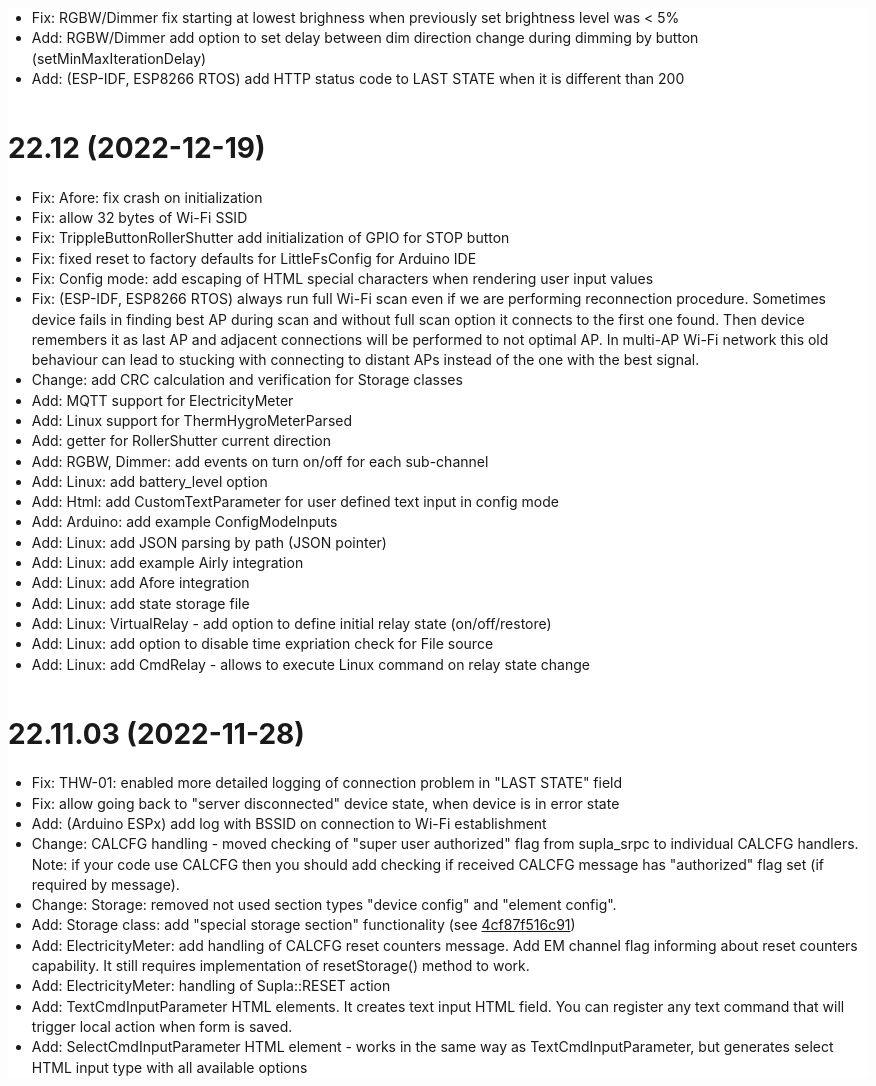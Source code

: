   - Fix: RGBW/Dimmer fix starting at lowest brighness when previously set brightness level was < 5%
  - Add: RGBW/Dimmer add option to set delay between dim direction change during dimming by button (setMinMaxIterationDelay)
  - Add: (ESP-IDF, ESP8266 RTOS) add HTTP status code to LAST STATE when it is different than 200

# 22.12 (2022-12-19)

  - Fix: Afore: fix crash on initialization
  - Fix: allow 32 bytes of Wi-Fi SSID
  - Fix: TrippleButtonRollerShutter add initialization of GPIO for STOP button
  - Fix: fixed reset to factory defaults for LittleFsConfig for Arduino IDE
  - Fix: Config mode: add escaping of HTML special characters when rendering user input values
  - Fix: (ESP-IDF, ESP8266 RTOS) always run full Wi-Fi scan even if we are performing reconnection procedure. Sometimes device fails in finding best AP during scan and without full scan option it connects to the first one found. Then device remembers it as last AP and adjacent connections will be performed to not optimal AP. In multi-AP Wi-Fi network this old behaviour can lead to stucking with connecting to distant APs instead of the one with the best signal.
  - Change: add CRC calculation and verification for Storage classes
  - Add: MQTT support for ElectricityMeter
  - Add: Linux support for ThermHygroMeterParsed
  - Add: getter for RollerShutter current direction
  - Add: RGBW, Dimmer: add events on turn on/off for each sub-channel
  - Add: Linux: add battery_level option
  - Add: Html: add CustomTextParameter for user defined text input in config mode
  - Add: Arduino: add example ConfigModeInputs
  - Add: Linux: add JSON parsing by path (JSON pointer)
  - Add: Linux: add example Airly integration
  - Add: Linux: add Afore integration
  - Add: Linux: add state storage file
  - Add: Linux: VirtualRelay - add option to define initial relay state (on/off/restore)
  - Add: Linux: add option to disable time expriation check for File source
  - Add: Linux: add CmdRelay - allows to execute Linux command on relay state change


# 22.11.03 (2022-11-28)

  - Fix: THW-01: enabled more detailed logging of connection problem in "LAST STATE" field
  - Fix: allow going back to "server disconnected" device state, when device is in error state
  - Add: (Arduino ESPx) add log with BSSID on connection to Wi-Fi establishment
  - Change: CALCFG handling - moved checking of "super user authorized" flag from supla_srpc to individual CALCFG handlers. Note: if your code use CALCFG then you should add checking if received CALCFG message has "authorized" flag set (if required by message).
  - Change: Storage: removed not used section types "device config" and "element config".
  - Add: Storage class: add "special storage section" functionality (see [4cf87f516c91](https://github.com/SUPLA/supla-device/commit/4cf87f516c91f2955f4b6eddd9069fa1cddc8112))
  - Add: ElectricityMeter: add handling of CALCFG reset counters message. Add EM channel flag informing about reset counters capability. It still requires implementation of resetStorage() method to work.
  - Add: ElectricityMeter: handling of Supla::RESET action
  - Add: TextCmdInputParameter HTML elements. It creates text input HTML field. You can register any text command that will trigger local action
when form is saved.
  - Add: SelectCmdInputParameter HTML element - works in the same way as TextCmdInputParameter, but generates select HTML input type with all available options
